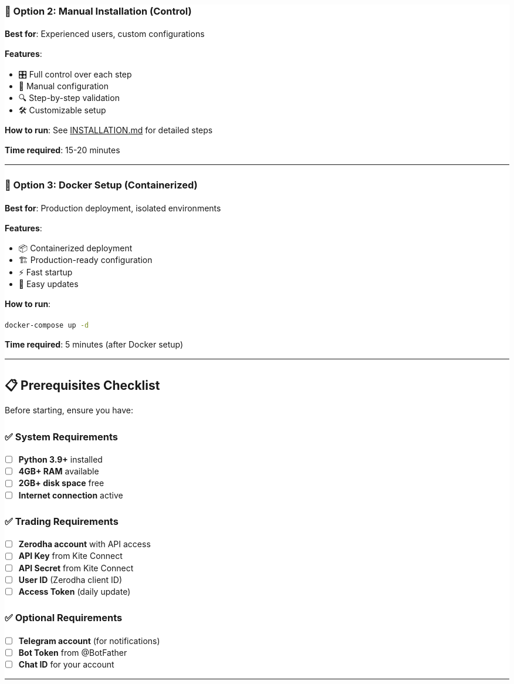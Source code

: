 
### 🔧 Option 2: Manual Installation (Control)
**Best for**: Experienced users, custom configurations

**Features**:
- 🎛️ Full control over each step
- 📝 Manual configuration
- 🔍 Step-by-step validation
- 🛠️ Customizable setup

**How to run**:
See [INSTALLATION.md](INSTALLATION.md#manual-installation) for detailed steps

**Time required**: 15-20 minutes

---

### 🐳 Option 3: Docker Setup (Containerized)
**Best for**: Production deployment, isolated environments

**Features**:
- 📦 Containerized deployment
- 🏗️ Production-ready configuration
- ⚡ Fast startup
- 🔄 Easy updates

**How to run**:
```bash
docker-compose up -d
```

**Time required**: 5 minutes (after Docker setup)

---

## 📋 Prerequisites Checklist

Before starting, ensure you have:

### ✅ System Requirements
- [ ] **Python 3.9+** installed
- [ ] **4GB+ RAM** available
- [ ] **2GB+ disk space** free
- [ ] **Internet connection** active

### ✅ Trading Requirements  
- [ ] **Zerodha account** with API access
- [ ] **API Key** from Kite Connect
- [ ] **API Secret** from Kite Connect
- [ ] **User ID** (Zerodha client ID)
- [ ] **Access Token** (daily update)

### ✅ Optional Requirements
- [ ] **Telegram account** (for notifications)
- [ ] **Bot Token** from @BotFather
- [ ] **Chat ID** for your account

---